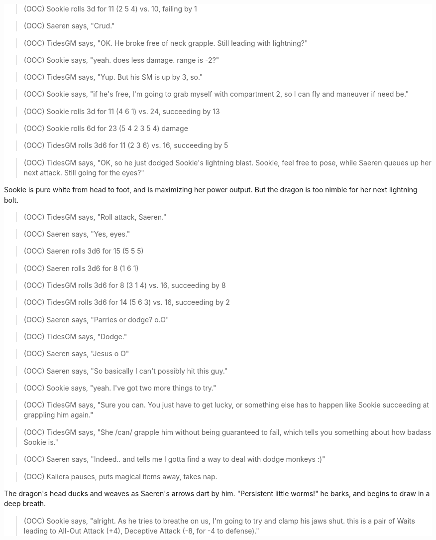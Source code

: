 > (OOC) Sookie rolls 3d for 11 (2 5 4) vs. 10, failing by 1

> (OOC) Saeren says, "Crud."

> (OOC) TidesGM says, "OK. He broke free of neck grapple. Still leading with lightning?"

> (OOC) Sookie says, "yeah. does less damage. range is -2?"

> (OOC) TidesGM says, "Yup. But his SM is up by 3, so."

> (OOC) Sookie says, "if he's free, I'm going to grab myself with compartment 2, so I can fly and maneuver if need be."

> (OOC) Sookie rolls 3d for 11 (4 6 1) vs. 24, succeeding by 13

> (OOC) Sookie rolls 6d for 23 (5 4 2 3 5 4) damage

> (OOC) TidesGM rolls 3d6 for 11 (2 3 6) vs. 16, succeeding by 5

> (OOC) TidesGM says, "OK, so he just dodged Sookie's lightning blast. Sookie, feel free to pose, while Saeren queues up her next attack. Still going for the eyes?"

Sookie is pure white from head to foot, and is maximizing her power output. But the dragon is too nimble for her next lightning bolt.

> (OOC) TidesGM says, "Roll attack, Saeren."

> (OOC) Saeren says, "Yes, eyes."

> (OOC) Saeren rolls 3d6 for 15 (5 5 5)

> (OOC) Saeren rolls 3d6 for 8 (1 6 1)

> (OOC) TidesGM rolls 3d6 for 8 (3 1 4) vs. 16, succeeding by 8

> (OOC) TidesGM rolls 3d6 for 14 (5 6 3) vs. 16, succeeding by 2

> (OOC) Saeren says, "Parries or dodge? o.O"

> (OOC) TidesGM says, "Dodge."

> (OOC) Saeren says, "Jesus o O"

> (OOC) Saeren says, "So basically I can't possibly hit this guy."

> (OOC) Sookie says, "yeah. I've got two more things to try."

> (OOC) TidesGM says, "Sure you can. You just have to get lucky, or something else has to happen like Sookie succeeding at grappling him again."

> (OOC) TidesGM says, "She /can/ grapple him without being guaranteed to fail, which tells you something about how badass Sookie is."

> (OOC) Saeren says, "Indeed.. and tells me I gotta find a way to deal with dodge monkeys :)"

> (OOC) Kaliera pauses, puts magical items away, takes nap.

The dragon's head ducks and weaves as Saeren's arrows dart by him. "Persistent little worms!" he barks, and begins to draw in a deep breath.

> (OOC) Sookie says, "alright. As he tries to breathe on us, I'm going to try and clamp his jaws shut. this is a pair of Waits leading to All-Out Attack (+4), Deceptive Attack (-8, for -4 to defense)."
